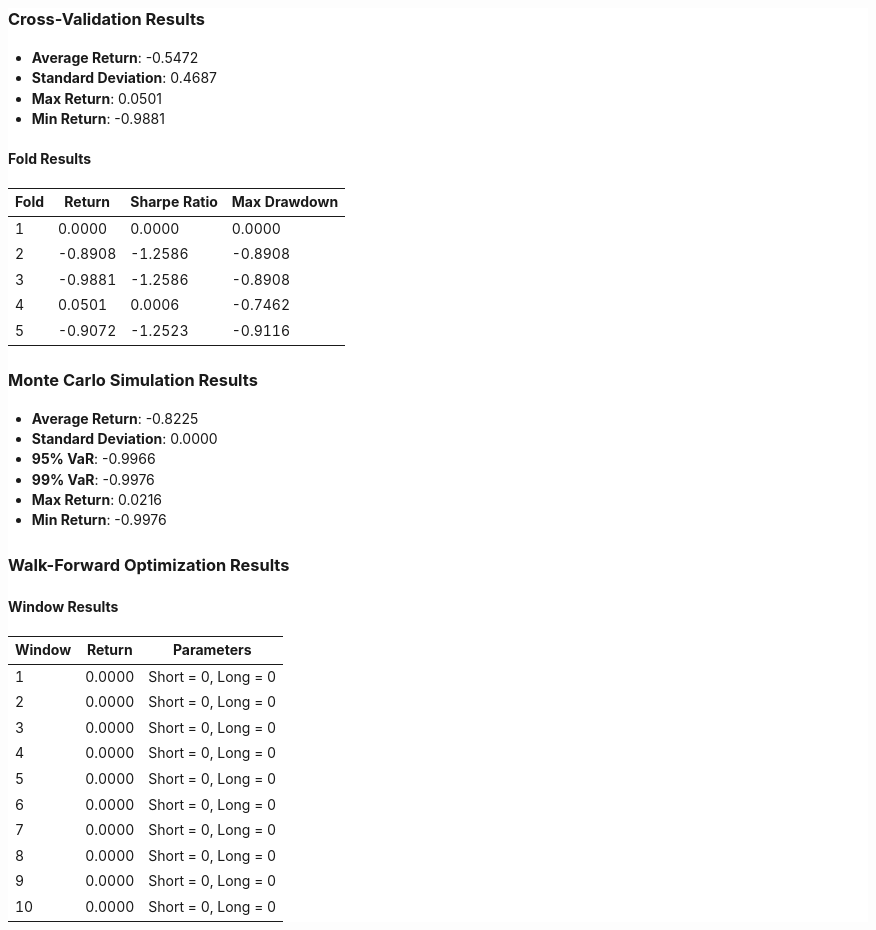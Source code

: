 ### Cross-Validation Results

- **Average Return**: -0.5472
- **Standard Deviation**: 0.4687
- **Max Return**: 0.0501
- **Min Return**: -0.9881

#### Fold Results

| Fold | Return | Sharpe Ratio | Max Drawdown |
|------|--------|--------------|--------------|
| 1 | 0.0000 | 0.0000 | 0.0000 |
| 2 | -0.8908 | -1.2586 | -0.8908 |
| 3 | -0.9881 | -1.2586 | -0.8908 |
| 4 | 0.0501 | 0.0006 | -0.7462 |
| 5 | -0.9072 | -1.2523 | -0.9116 |

### Monte Carlo Simulation Results

- **Average Return**: -0.8225
- **Standard Deviation**: 0.0000
- **95% VaR**: -0.9966
- **99% VaR**: -0.9976
- **Max Return**: 0.0216
- **Min Return**: -0.9976

### Walk-Forward Optimization Results

#### Window Results

| Window | Return | Parameters |
|--------|--------|------------|
| 1 | 0.0000 | Short = 0, Long = 0 |
| 2 | 0.0000 | Short = 0, Long = 0 |
| 3 | 0.0000 | Short = 0, Long = 0 |
| 4 | 0.0000 | Short = 0, Long = 0 |
| 5 | 0.0000 | Short = 0, Long = 0 |
| 6 | 0.0000 | Short = 0, Long = 0 |
| 7 | 0.0000 | Short = 0, Long = 0 |
| 8 | 0.0000 | Short = 0, Long = 0 |
| 9 | 0.0000 | Short = 0, Long = 0 |
| 10 | 0.0000 | Short = 0, Long = 0 |
